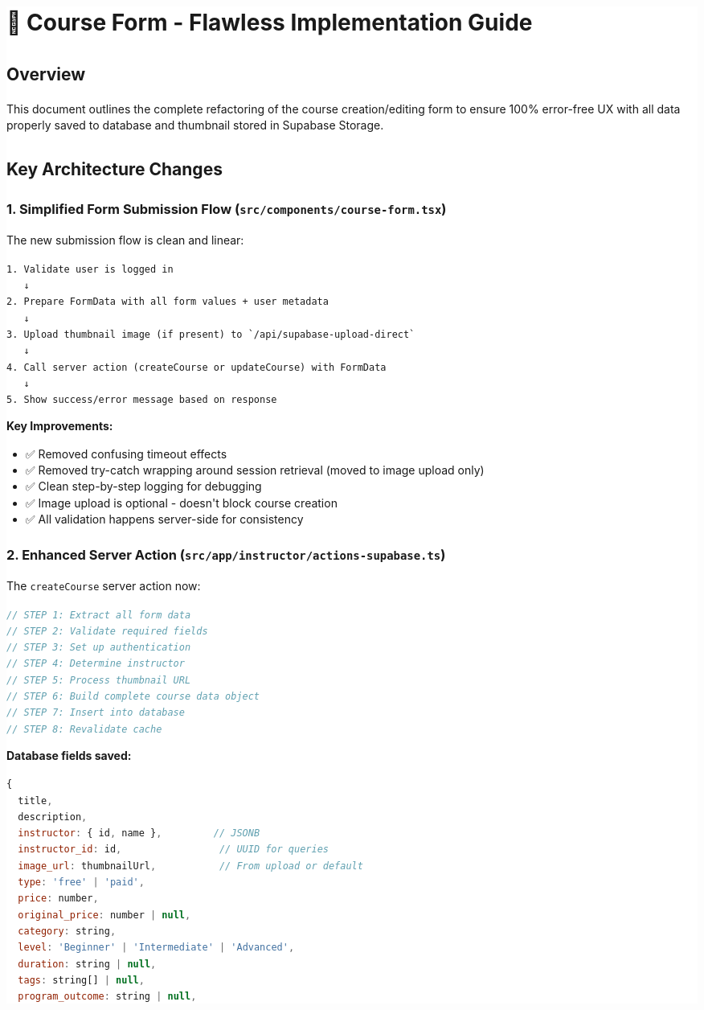 # 🎯 Course Form - Flawless Implementation Guide

## Overview
This document outlines the complete refactoring of the course creation/editing form to ensure 100% error-free UX with all data properly saved to database and thumbnail stored in Supabase Storage.

## Key Architecture Changes

### 1. **Simplified Form Submission Flow** (`src/components/course-form.tsx`)

The new submission flow is clean and linear:

```
1. Validate user is logged in
   ↓
2. Prepare FormData with all form values + user metadata
   ↓
3. Upload thumbnail image (if present) to `/api/supabase-upload-direct`
   ↓
4. Call server action (createCourse or updateCourse) with FormData
   ↓
5. Show success/error message based on response
```

**Key Improvements:**
- ✅ Removed confusing timeout effects
- ✅ Removed try-catch wrapping around session retrieval (moved to image upload only)
- ✅ Clean step-by-step logging for debugging
- ✅ Image upload is optional - doesn't block course creation
- ✅ All validation happens server-side for consistency

### 2. **Enhanced Server Action** (`src/app/instructor/actions-supabase.ts`)

The `createCourse` server action now:

```typescript
// STEP 1: Extract all form data
// STEP 2: Validate required fields
// STEP 3: Set up authentication
// STEP 4: Determine instructor
// STEP 5: Process thumbnail URL
// STEP 6: Build complete course data object
// STEP 7: Insert into database
// STEP 8: Revalidate cache
```

**Database fields saved:**
```javascript
{
  title,
  description,
  instructor: { id, name },         // JSONB
  instructor_id: id,                 // UUID for queries
  image_url: thumbnailUrl,           // From upload or default
  type: 'free' | 'paid',
  price: number,
  original_price: number | null,
  category: string,
  level: 'Beginner' | 'Intermediate' | 'Advanced',
  duration: string | null,
  tags: string[] | null,
  program_outcome: string | null,
```